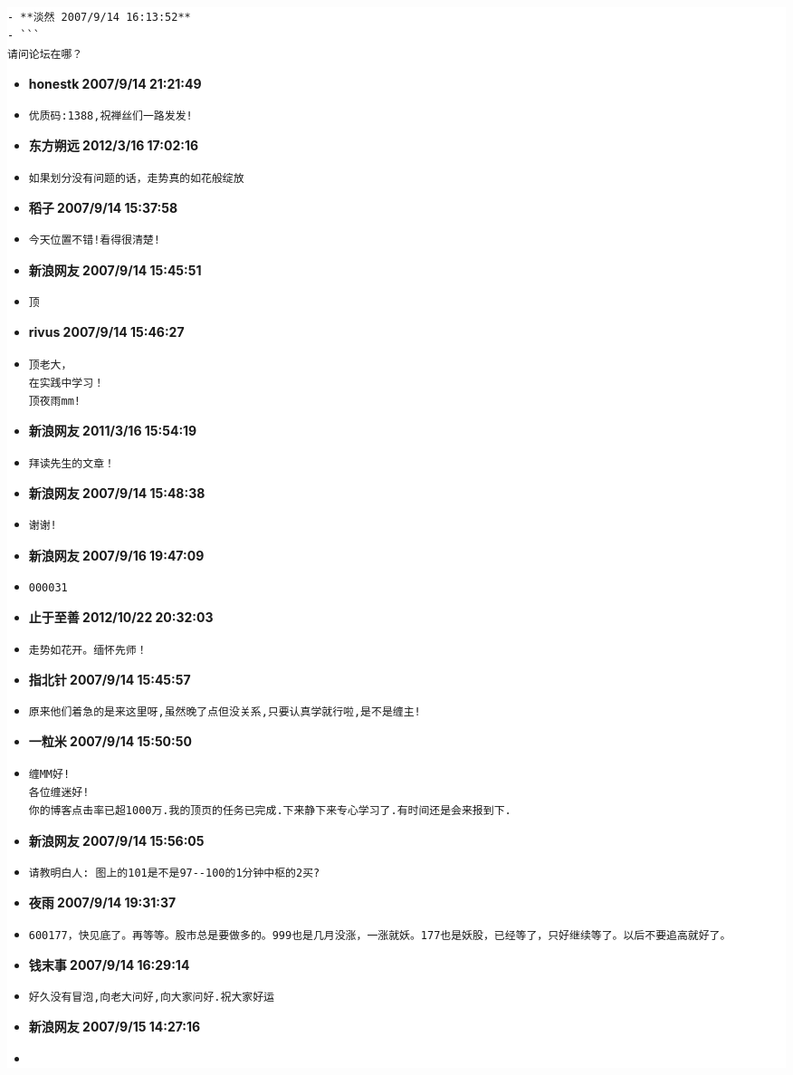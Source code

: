   ```
- **淡然 2007/9/14 16:13:52**
- ```
  请问论坛在哪？
  ```
- **honestk 2007/9/14 21:21:49**
- ```
  优质码:1388,祝禅丝们一路发发!
  ```
- **东方朔远 2012/3/16 17:02:16**
- ```
  如果划分没有问题的话，走势真的如花般绽放
  ```
- **稻子 2007/9/14 15:37:58**
- ```
  今天位置不错!看得很清楚!
  ```
- **新浪网友 2007/9/14 15:45:51**
- ```
  顶
  ```
- **rivus 2007/9/14 15:46:27**
- ```
  顶老大，
  在实践中学习！
  顶夜雨mm!
  ```
- **新浪网友 2011/3/16 15:54:19**
- ```
  拜读先生的文章！
  ```
- **新浪网友 2007/9/14 15:48:38**
- ```
  谢谢!
  ```
- **新浪网友 2007/9/16 19:47:09**
- ```
  000031
  ```
- **止于至善 2012/10/22 20:32:03**
- ```
  走势如花开。缅怀先师！
  ```
- **指北针 2007/9/14 15:45:57**
- ```
  原来他们着急的是来这里呀,虽然晚了点但没关系,只要认真学就行啦,是不是缠主!
  ```
- **一粒米 2007/9/14 15:50:50**
- ```
  缠MM好!
  各位缠迷好!
  你的博客点击率已超1000万.我的顶页的任务已完成.下来静下来专心学习了.有时间还是会来报到下.
  ```
- **新浪网友 2007/9/14 15:56:05**
- ```
  请教明白人: 图上的101是不是97--100的1分钟中枢的2买?
  ```
- **夜雨 2007/9/14 19:31:37**
- ```
  600177，快见底了。再等等。股市总是要做多的。999也是几月没涨，一涨就妖。177也是妖股，已经等了，只好继续等了。以后不要追高就好了。
  ```
- **钱末事 2007/9/14 16:29:14**
- ```
  好久没有冒泡,向老大问好,向大家问好.祝大家好运
  ```
- **新浪网友 2007/9/15 14:27:16**
- ```